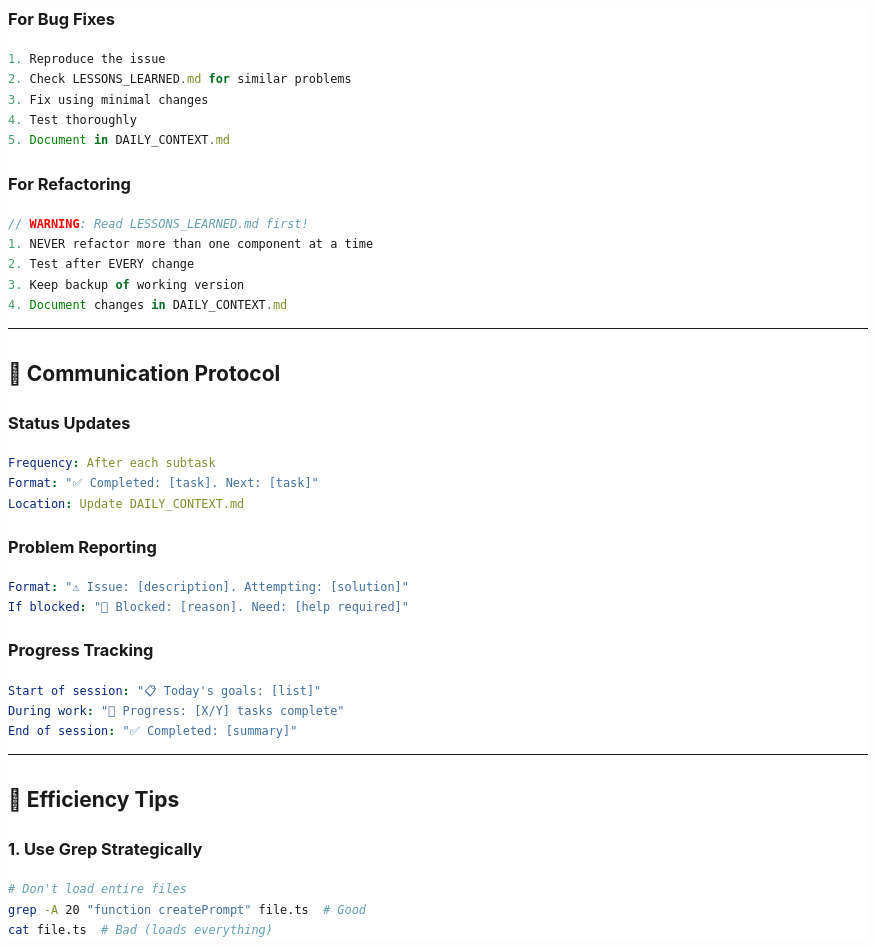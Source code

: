### For Bug Fixes
```typescript
1. Reproduce the issue
2. Check LESSONS_LEARNED.md for similar problems
3. Fix using minimal changes
4. Test thoroughly
5. Document in DAILY_CONTEXT.md
```

### For Refactoring
```typescript
// WARNING: Read LESSONS_LEARNED.md first!
1. NEVER refactor more than one component at a time
2. Test after EVERY change
3. Keep backup of working version
4. Document changes in DAILY_CONTEXT.md
```

---

## 💬 Communication Protocol

### Status Updates
```yaml
Frequency: After each subtask
Format: "✅ Completed: [task]. Next: [task]"
Location: Update DAILY_CONTEXT.md
```

### Problem Reporting
```yaml
Format: "⚠️ Issue: [description]. Attempting: [solution]"
If blocked: "🚫 Blocked: [reason]. Need: [help required]"
```

### Progress Tracking
```yaml
Start of session: "📋 Today's goals: [list]"
During work: "🔄 Progress: [X/Y] tasks complete"
End of session: "✅ Completed: [summary]"
```

---

## 🚀 Efficiency Tips

### 1. Use Grep Strategically
```bash
# Don't load entire files
grep -A 20 "function createPrompt" file.ts  # Good
cat file.ts  # Bad (loads everything)
```
